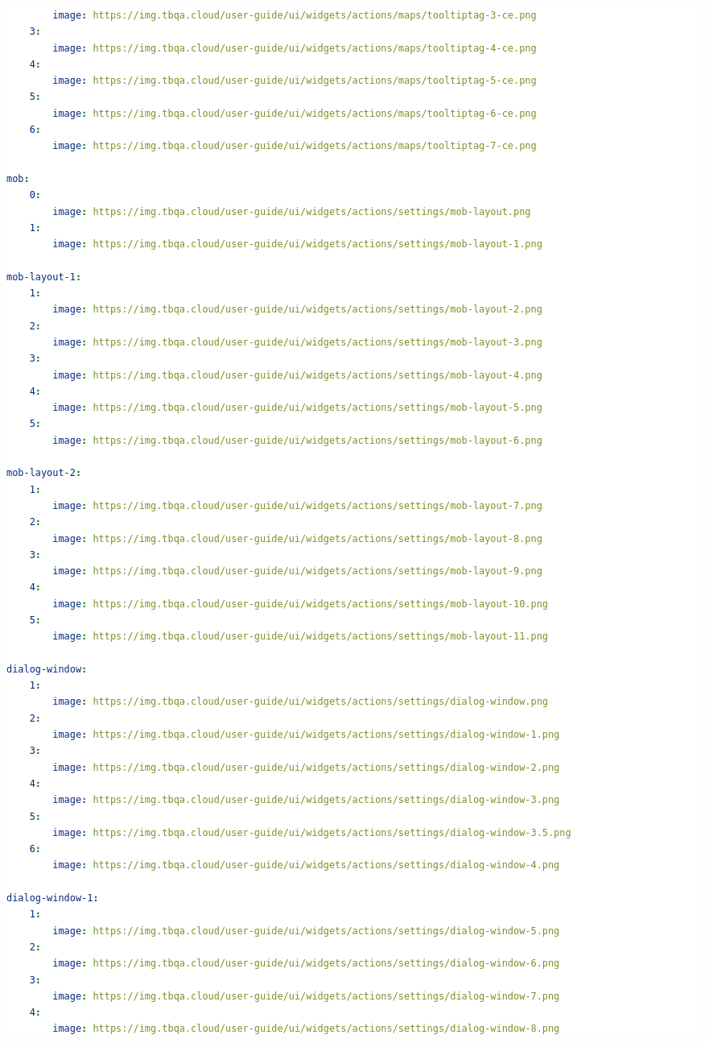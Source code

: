 ```yaml
        image: https://img.tbqa.cloud/user-guide/ui/widgets/actions/maps/tooltiptag-3-ce.png
    3:
        image: https://img.tbqa.cloud/user-guide/ui/widgets/actions/maps/tooltiptag-4-ce.png
    4:
        image: https://img.tbqa.cloud/user-guide/ui/widgets/actions/maps/tooltiptag-5-ce.png
    5:
        image: https://img.tbqa.cloud/user-guide/ui/widgets/actions/maps/tooltiptag-6-ce.png
    6:
        image: https://img.tbqa.cloud/user-guide/ui/widgets/actions/maps/tooltiptag-7-ce.png

mob:
    0:
        image: https://img.tbqa.cloud/user-guide/ui/widgets/actions/settings/mob-layout.png
    1:
        image: https://img.tbqa.cloud/user-guide/ui/widgets/actions/settings/mob-layout-1.png

mob-layout-1:
    1: 
        image: https://img.tbqa.cloud/user-guide/ui/widgets/actions/settings/mob-layout-2.png
    2:
        image: https://img.tbqa.cloud/user-guide/ui/widgets/actions/settings/mob-layout-3.png
    3:
        image: https://img.tbqa.cloud/user-guide/ui/widgets/actions/settings/mob-layout-4.png
    4:
        image: https://img.tbqa.cloud/user-guide/ui/widgets/actions/settings/mob-layout-5.png
    5:
        image: https://img.tbqa.cloud/user-guide/ui/widgets/actions/settings/mob-layout-6.png

mob-layout-2:
    1:
        image: https://img.tbqa.cloud/user-guide/ui/widgets/actions/settings/mob-layout-7.png
    2:
        image: https://img.tbqa.cloud/user-guide/ui/widgets/actions/settings/mob-layout-8.png
    3:
        image: https://img.tbqa.cloud/user-guide/ui/widgets/actions/settings/mob-layout-9.png
    4:
        image: https://img.tbqa.cloud/user-guide/ui/widgets/actions/settings/mob-layout-10.png
    5:
        image: https://img.tbqa.cloud/user-guide/ui/widgets/actions/settings/mob-layout-11.png

dialog-window:
    1:
        image: https://img.tbqa.cloud/user-guide/ui/widgets/actions/settings/dialog-window.png
    2:
        image: https://img.tbqa.cloud/user-guide/ui/widgets/actions/settings/dialog-window-1.png
    3:
        image: https://img.tbqa.cloud/user-guide/ui/widgets/actions/settings/dialog-window-2.png
    4:
        image: https://img.tbqa.cloud/user-guide/ui/widgets/actions/settings/dialog-window-3.png
    5:
        image: https://img.tbqa.cloud/user-guide/ui/widgets/actions/settings/dialog-window-3.5.png
    6:
        image: https://img.tbqa.cloud/user-guide/ui/widgets/actions/settings/dialog-window-4.png

dialog-window-1:
    1:
        image: https://img.tbqa.cloud/user-guide/ui/widgets/actions/settings/dialog-window-5.png
    2:
        image: https://img.tbqa.cloud/user-guide/ui/widgets/actions/settings/dialog-window-6.png
    3:
        image: https://img.tbqa.cloud/user-guide/ui/widgets/actions/settings/dialog-window-7.png
    4:
        image: https://img.tbqa.cloud/user-guide/ui/widgets/actions/settings/dialog-window-8.png
```
